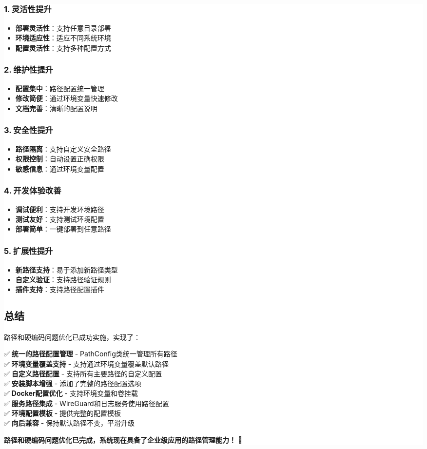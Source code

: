 ### 1. 灵活性提升
- **部署灵活性**：支持任意目录部署
- **环境适应性**：适应不同系统环境
- **配置灵活性**：支持多种配置方式

### 2. 维护性提升
- **配置集中**：路径配置统一管理
- **修改简便**：通过环境变量快速修改
- **文档完善**：清晰的配置说明

### 3. 安全性提升
- **路径隔离**：支持自定义安全路径
- **权限控制**：自动设置正确权限
- **敏感信息**：通过环境变量配置

### 4. 开发体验改善
- **调试便利**：支持开发环境路径
- **测试友好**：支持测试环境配置
- **部署简单**：一键部署到任意路径

### 5. 扩展性提升
- **新路径支持**：易于添加新路径类型
- **自定义验证**：支持路径验证规则
- **插件支持**：支持路径配置插件

## 总结

路径和硬编码问题优化已成功实施，实现了：

✅ **统一的路径配置管理** - PathConfig类统一管理所有路径  
✅ **环境变量覆盖支持** - 支持通过环境变量覆盖默认路径  
✅ **自定义路径配置** - 支持所有主要路径的自定义配置  
✅ **安装脚本增强** - 添加了完整的路径配置选项  
✅ **Docker配置优化** - 支持环境变量和卷挂载  
✅ **服务路径集成** - WireGuard和日志服务使用路径配置  
✅ **环境配置模板** - 提供完整的配置模板  
✅ **向后兼容** - 保持默认路径不变，平滑升级  

**路径和硬编码问题优化已完成，系统现在具备了企业级应用的路径管理能力！** 🚀
